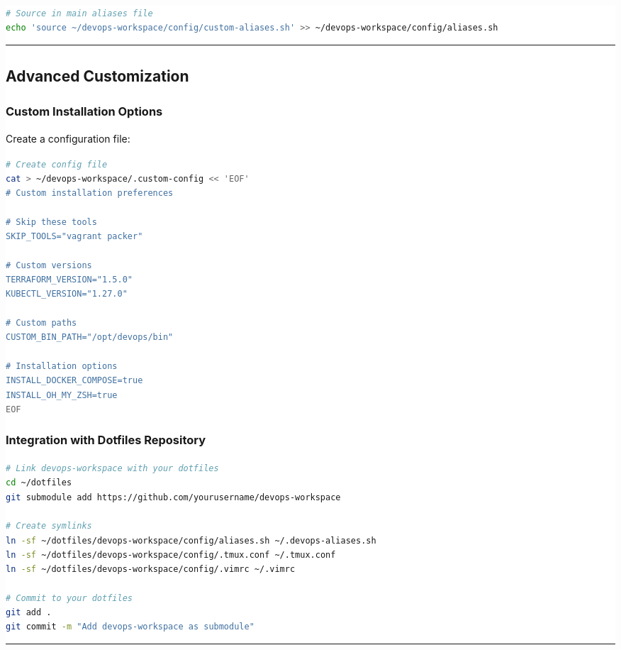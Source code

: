 ```bash
# Source in main aliases file
echo 'source ~/devops-workspace/config/custom-aliases.sh' >> ~/devops-workspace/config/aliases.sh
```

---

## Advanced Customization

### Custom Installation Options

Create a configuration file:

```bash
# Create config file
cat > ~/devops-workspace/.custom-config << 'EOF'
# Custom installation preferences

# Skip these tools
SKIP_TOOLS="vagrant packer"

# Custom versions
TERRAFORM_VERSION="1.5.0"
KUBECTL_VERSION="1.27.0"

# Custom paths
CUSTOM_BIN_PATH="/opt/devops/bin"

# Installation options
INSTALL_DOCKER_COMPOSE=true
INSTALL_OH_MY_ZSH=true
EOF
```

### Integration with Dotfiles Repository

```bash
# Link devops-workspace with your dotfiles
cd ~/dotfiles
git submodule add https://github.com/yourusername/devops-workspace

# Create symlinks
ln -sf ~/dotfiles/devops-workspace/config/aliases.sh ~/.devops-aliases.sh
ln -sf ~/dotfiles/devops-workspace/config/.tmux.conf ~/.tmux.conf
ln -sf ~/dotfiles/devops-workspace/config/.vimrc ~/.vimrc

# Commit to your dotfiles
git add .
git commit -m "Add devops-workspace as submodule"
```

---
